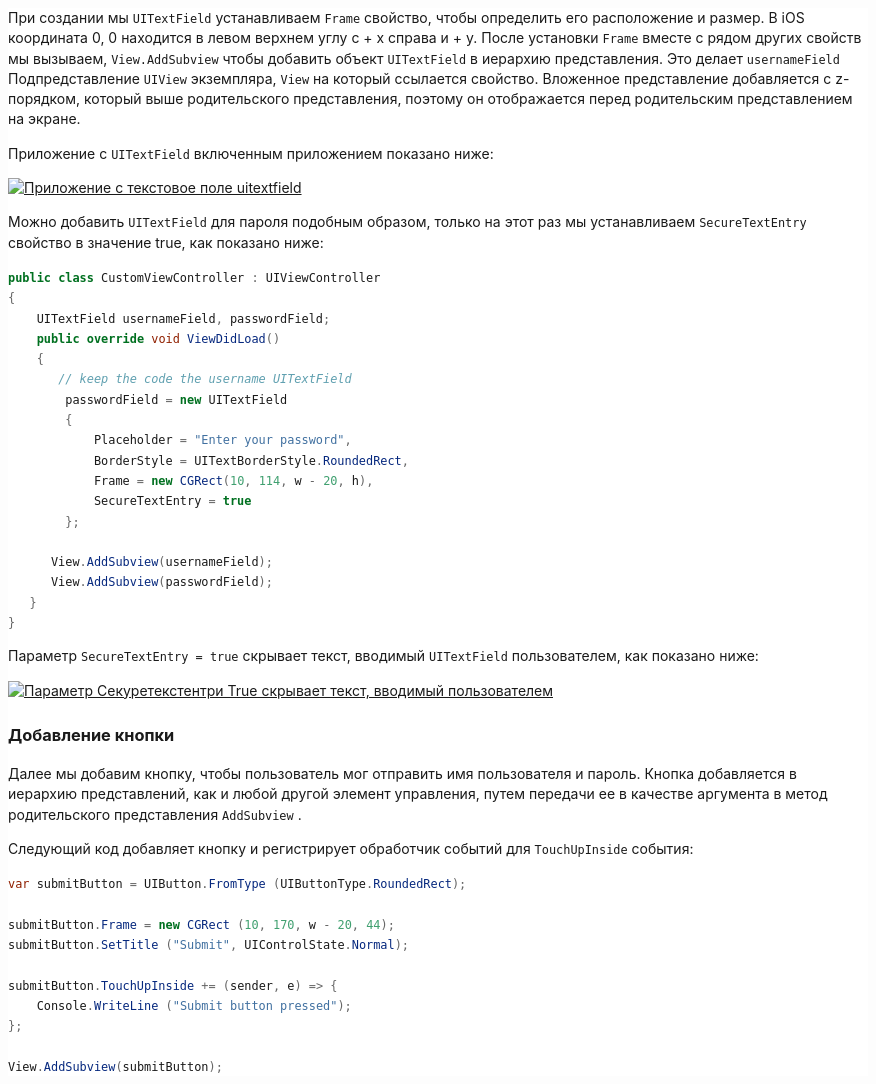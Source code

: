 При создании мы `UITextField` устанавливаем `Frame` свойство, чтобы определить его расположение и размер. В iOS координата 0, 0 находится в левом верхнем углу с + x справа и + y. После установки `Frame` вместе с рядом других свойств мы вызываем, `View.AddSubview` чтобы добавить объект `UITextField` в иерархию представления. Это делает `usernameField` Подпредставление `UIView` экземпляра, `View` на который ссылается свойство. Вложенное представление добавляется с z-порядком, который выше родительского представления, поэтому он отображается перед родительским представлением на экране.

Приложение с `UITextField` включенным приложением показано ниже:

 [![Приложение с текстовое поле uitextfield](ios-code-only-images/image4.png)](ios-code-only-images/image4.png#lightbox)

Можно добавить `UITextField` для пароля подобным образом, только на этот раз мы устанавливаем `SecureTextEntry` свойство в значение true, как показано ниже:

```csharp
public class CustomViewController : UIViewController
{
    UITextField usernameField, passwordField;
    public override void ViewDidLoad()
    {
       // keep the code the username UITextField
        passwordField = new UITextField
        {
            Placeholder = "Enter your password",
            BorderStyle = UITextBorderStyle.RoundedRect,
            Frame = new CGRect(10, 114, w - 20, h),
            SecureTextEntry = true
        };

      View.AddSubview(usernameField);
      View.AddSubview(passwordField);
   }
}

```

Параметр `SecureTextEntry = true` скрывает текст, вводимый `UITextField` пользователем, как показано ниже:

 [![Параметр Секуретекстентри True скрывает текст, вводимый пользователем](ios-code-only-images/image4a.png)](ios-code-only-images/image4a.png#lightbox)

### <a name="adding-the-button"></a>Добавление кнопки

Далее мы добавим кнопку, чтобы пользователь мог отправить имя пользователя и пароль. Кнопка добавляется в иерархию представлений, как и любой другой элемент управления, путем передачи ее в качестве аргумента в метод родительского представления `AddSubview` .

Следующий код добавляет кнопку и регистрирует обработчик событий для `TouchUpInside` события:

```csharp
var submitButton = UIButton.FromType (UIButtonType.RoundedRect);

submitButton.Frame = new CGRect (10, 170, w - 20, 44);
submitButton.SetTitle ("Submit", UIControlState.Normal);

submitButton.TouchUpInside += (sender, e) => {
    Console.WriteLine ("Submit button pressed");
};

View.AddSubview(submitButton);
```
